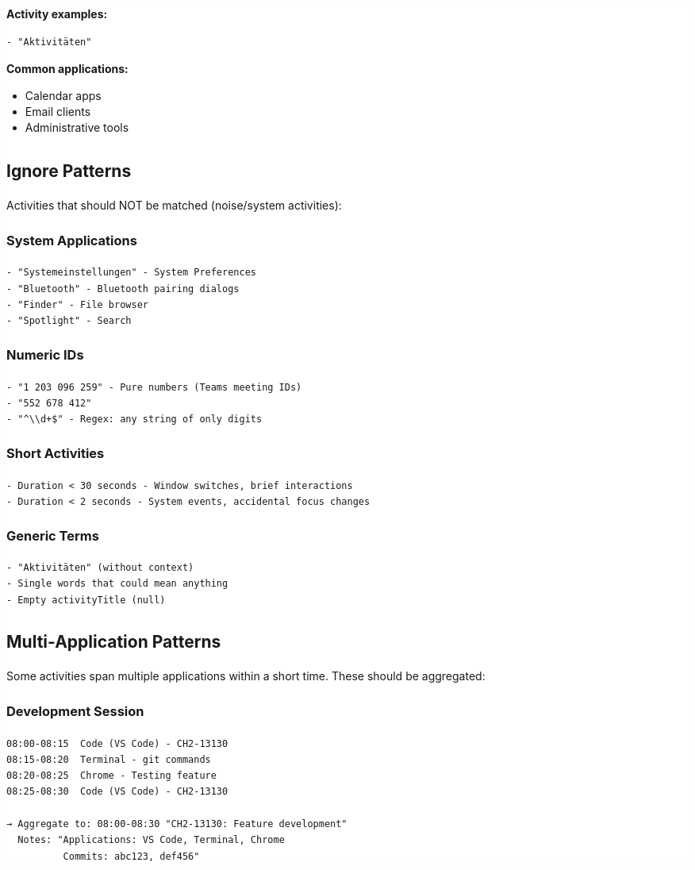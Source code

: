 **Activity examples:**
```
- "Aktivitäten"
```

**Common applications:**
- Calendar apps
- Email clients
- Administrative tools

## Ignore Patterns

Activities that should NOT be matched (noise/system activities):

### System Applications

```
- "Systemeinstellungen" - System Preferences
- "Bluetooth" - Bluetooth pairing dialogs
- "Finder" - File browser
- "Spotlight" - Search
```

### Numeric IDs

```
- "1 203 096 259" - Pure numbers (Teams meeting IDs)
- "552 678 412"
- "^\\d+$" - Regex: any string of only digits
```

### Short Activities

```
- Duration < 30 seconds - Window switches, brief interactions
- Duration < 2 seconds - System events, accidental focus changes
```

### Generic Terms

```
- "Aktivitäten" (without context)
- Single words that could mean anything
- Empty activityTitle (null)
```

## Multi-Application Patterns

Some activities span multiple applications within a short time. These should be aggregated:

### Development Session

```
08:00-08:15  Code (VS Code) - CH2-13130
08:15-08:20  Terminal - git commands
08:20-08:25  Chrome - Testing feature
08:25-08:30  Code (VS Code) - CH2-13130

→ Aggregate to: 08:00-08:30 "CH2-13130: Feature development"
  Notes: "Applications: VS Code, Terminal, Chrome
          Commits: abc123, def456"
```
